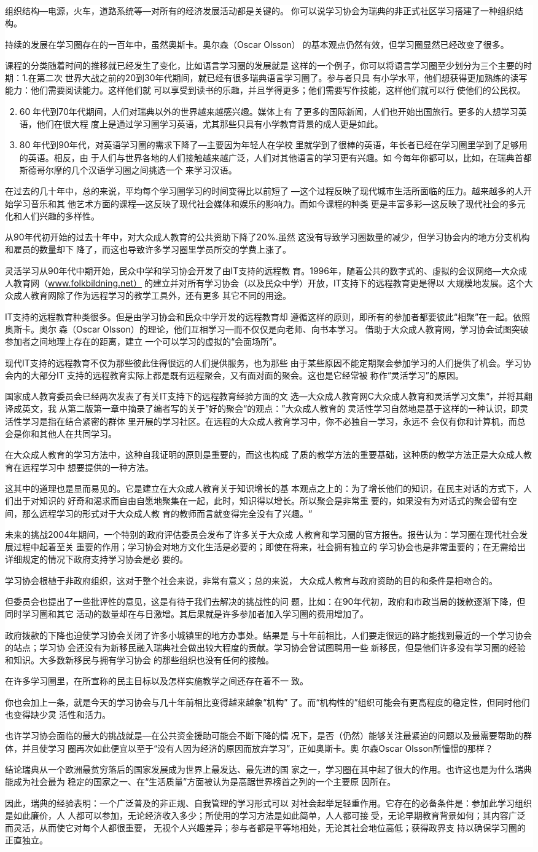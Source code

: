 组织结构―电源，火车，道路系统等―对所有的经济发展活动都是关键的。 你可以说学习协会为瑞典的非正式社区学习搭建了一种组织结构。

持续的发展在学习圈存在的一百年中，虽然奥斯卡。奥尔森（Oscar Olsson） 的基本观点仍然有效，但学习圈显然已经改变了很多。

课程的分类随着时间的推移就已经发生了变化，比如语言学习圈的发展就是 这样的一个例子，你可以将语言学习圈至少划分为三个主要的时期：1.在第二次 世界大战之前的20到30年代期间，就已经有很多瑞典语言学习圈了。参与者只具 有小学水平，他们想获得更加熟练的读写能力：他们需要阅读能力。这样他们就 可以享受到读书的乐趣，并且学得更多；他们需要写作技能，这样他们就可以行 使他们的公民权。

2. 60 年代到70年代期间，人们对瑞典以外的世界越来越感兴趣。媒体上有 了更多的国际新闻，人们也开始出国旅行。更多的人想学习英语，他们在很大程 度上是通过学习圈学习英语，尤其那些只具有小学教育背景的成人更是如此。

3. 80 年代到90年代，对英语学习圈的需求下降了―主要因为年轻人在学校 里就学到了很棒的英语，年长者已经在学习圈里学到了足够用的英语。相反，由 于人们与世界各地的人们接触越来越广泛，人们对其他语言的学习更有兴趣。如 今每年你都可以，比如，在瑞典首都斯德哥尔摩的几个汉语学习圈之间挑选一个 来学习汉语。

在过去的几十年中，总的来说，平均每个学习圈学习的时间变得比以前短了 ―这个过程反映了现代城市生活所面临的压力。越来越多的人开始学习音乐和其 他艺术方面的课程―这反映了现代社会媒体和娱乐的影响力。而如今课程的种类 更是丰富多彩―这反映了现代社会的多元化和人们兴趣的多样性。

从90年代初开始的过去十年中，对大众成人教育的公共资助下降了20%.虽然 这没有导致学习圈数量的减少，但学习协会内的地方分支机构和雇员的数量却下 降了，而这也导致许多学习圈里学员所交的学费上涨了。

灵活学习从90年代中期开始，民众中学和学习协会开发了由IT支持的远程教 育。1996年，随着公共的数字式的、虚拟的会议网络―大众成人教育网（www.folkbildning.net） 的建立并对所有学习协会（以及民众中学）开放，IT支持下的远程教育更是得以 大规模地发展。这个大众成人教育网除了作为远程学习的教学工具外，还有更多 其它不同的用途。

IT支持的远程教育种类很多。但是由学习协会和民众中学开发的远程教育却 遵循这样的原则，即所有的参加者都要彼此“相聚”在一起。依照奥斯卡。奥尔 森（Oscar Olsson）的理论，他们互相学习―而不仅仅是向老师、向书本学习。 借助于大众成人教育网，学习协会试图突破参加者之间地理上存在的距离，建立 一个可以学习的虚拟的“会面场所”。

现代IT支持的远程教育不仅为那些彼此住得很远的人们提供服务，也为那些 由于某些原因不能定期聚会参加学习的人们提供了机会。学习协会内的大部分IT 支持的远程教育实际上都是既有远程聚会，又有面对面的聚会。这也是它经常被 称作“灵活学习”的原因。

国家成人教育委员会已经两次发表了有关IT支持下的远程教育经验方面的文 选―大众成人教育网C大众成人教育和灵活学习文集“，并将其翻译成英文，我 从第二版第一章中摘录了编者写的关于”好的聚会“的观点：”大众成人教育的 灵活性学习自然地是基于这样的一种认识，即灵活性学习是指在结合紧密的群体 里开展的学习社区。在远程的大众成人教育学习中，你不必独自一学习，永远不 会仅有你和计算机，而总会是你和其他人在共同学习。

在大众成人教育的学习方法中，这种自我证明的原则是重要的，而这也构成 了质的教学方法的重要基础，这种质的教学方法正是大众成人教育在远程学习中 想要提供的一种方法。

这其中的道理也是显而易见的。它是建立在大众成人教育关于知识增长的基 本观点之上的：为了增长他们的知识，在民主对话的方式下，人们出于对知识的 好奇和渴求而自由自愿地聚集在一起，此时，知识得以增长。所以聚会是非常重 要的，如果没有为对话式的聚会留有空间，那么远程学习的形式对于大众成人教 育的教师而言就变得完全没有了兴趣。“

未来的挑战2004年期间，一个特别的政府评估委员会发布了许多关于大众成 人教育和学习圈的官方报告。报告认为：学习圈在现代社会发展过程中起着至关 重要的作用；学习协会对地方文化生活是必要的；即使在将来，社会拥有独立的 学习协会也是非常重要的；在无需给出详细规定的情况下政府支持学习协会是必 要的。

学习协会根植于非政府组织，这对于整个社会来说，非常有意义；总的来说， 大众成人教育与政府资助的目的和条件是相吻合的。

但委员会也提出了一些批评性的意见，这是有待于我们去解决的挑战性的问 题，比如：在90年代初，政府和市政当局的拨款逐渐下降，但同时学习圈和其它 活动的数量却在与日激增。其后果就是许多参加者加入学习圈的费用增加了。

政府拨款的下降也迫使学习协会关闭了许多小城镇里的地方办事处。结果是 与十年前相比，人们要走很远的路才能找到最近的一个学习协会的站点；学习协 会还没有为新移民融入瑞典社会做出较大程度的贡献。学习协会曾试图聘用一些 新移民，但是他们许多没有学习圈的经验和知识。大多数新移民与拥有学习协会 的那些组织也没有任何的接触。

在许多学习圈里，在所宣称的民主目标以及怎样实施教学之间还存在着不一 致。

你也会加上一条，就是今天的学习协会与几十年前相比变得越来越象“机构” 了。而“机构性的”组织可能会有更高程度的稳定性，但同时他们也变得缺少灵 活性和活力。

也许学习协会面临的最大的挑战就是―在公共资金援助可能会不断下降的情 况下，是否（仍然）能够关注最紧迫的问题以及最需要帮助的群体，并且使学习 圈再次如此便宜以至于“没有人因为经济的原因而放弃学习”，正如奥斯卡。奥 尔森Oscar Olsson所憧憬的那样？

结论瑞典从一个欧洲最贫穷落后的国家发展成为世界上最发达、最先进的国 家之一，学习圈在其中起了很大的作用。也许这也是为什么瑞典能成为社会最为 稳定的国家之一、在“生活质量”方面被认为是高踞世界榜首之列的一个主要原 因所在。

因此，瑞典的经验表明：一个广泛普及的非正规、自我管理的学习形式可以 对社会起举足轻重作用。它存在的必备条件是：参加此学习组织是如此廉价，人 人都可以参加，无论经济收入多少；所使用的学习方法是如此简单，人人都可接 受，无论早期教育背景如何；其内容广泛而灵活，从而使它对每个人都很重要， 无视个人兴趣差异；参与者都是平等地相处，无论其社会地位高低；获得政界支 持以确保学习圈的正直独立。


